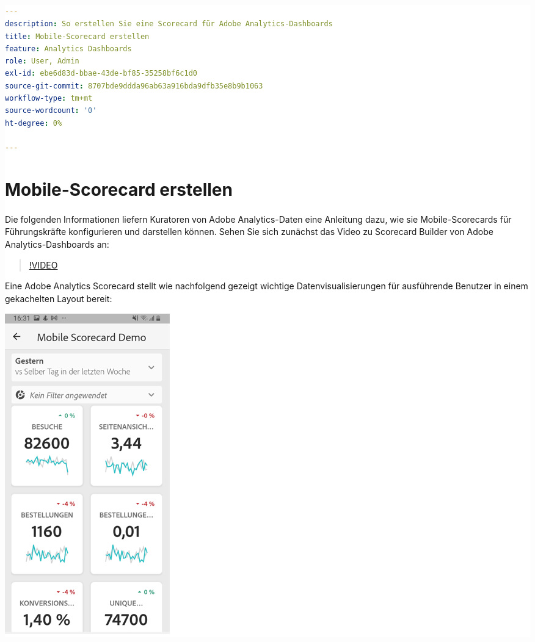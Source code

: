 ```yaml
---
description: So erstellen Sie eine Scorecard für Adobe Analytics-Dashboards
title: Mobile-Scorecard erstellen
feature: Analytics Dashboards
role: User, Admin
exl-id: ebe6d83d-bbae-43de-bf85-35258bf6c1d0
source-git-commit: 8707bde9ddda96ab63a916bda9dfb35e8b9b1063
workflow-type: tm+mt
source-wordcount: '0'
ht-degree: 0%

---
```


# Mobile-Scorecard erstellen

Die folgenden Informationen liefern Kuratoren von Adobe Analytics-Daten eine Anleitung dazu, wie sie Mobile-Scorecards für Führungskräfte konfigurieren und darstellen können. Sehen Sie sich zunächst das Video zu Scorecard Builder von Adobe Analytics-Dashboards an:

>[!VIDEO](https://video.tv.adobe.com/v/34544)

Eine Adobe Analytics Scorecard stellt wie nachfolgend gezeigt wichtige Datenvisualisierungen für ausführende Benutzer in einem gekachelten Layout bereit:

![Beispiel-Scorecard](assets/intro_scorecard.png)
